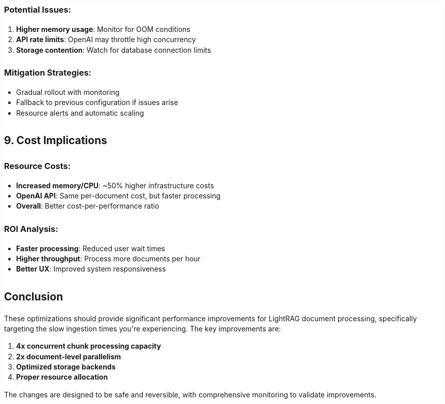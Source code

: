 ### Potential Issues:
1. **Higher memory usage**: Monitor for OOM conditions
2. **API rate limits**: OpenAI may throttle high concurrency
3. **Storage contention**: Watch for database connection limits

### Mitigation Strategies:
- Gradual rollout with monitoring
- Fallback to previous configuration if issues arise
- Resource alerts and automatic scaling

## 9. Cost Implications

### Resource Costs:
- **Increased memory/CPU**: ~50% higher infrastructure costs
- **OpenAI API**: Same per-document cost, but faster processing
- **Overall**: Better cost-per-performance ratio

### ROI Analysis:
- **Faster processing**: Reduced user wait times
- **Higher throughput**: Process more documents per hour
- **Better UX**: Improved system responsiveness

## Conclusion

These optimizations should provide significant performance improvements for LightRAG document processing, specifically targeting the slow ingestion times you're experiencing. The key improvements are:

1. **4x concurrent chunk processing capacity**
2. **2x document-level parallelism**  
3. **Optimized storage backends**
4. **Proper resource allocation**

The changes are designed to be safe and reversible, with comprehensive monitoring to validate improvements.